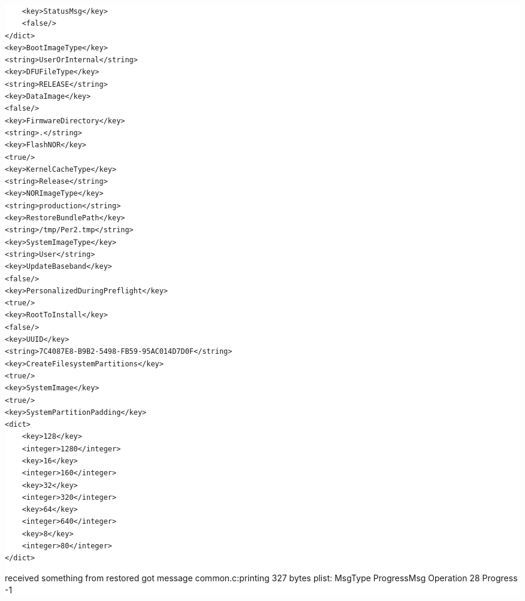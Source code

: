 		<key>StatusMsg</key>
		<false/>
	</dict>
	<key>BootImageType</key>
	<string>UserOrInternal</string>
	<key>DFUFileType</key>
	<string>RELEASE</string>
	<key>DataImage</key>
	<false/>
	<key>FirmwareDirectory</key>
	<string>.</string>
	<key>FlashNOR</key>
	<true/>
	<key>KernelCacheType</key>
	<string>Release</string>
	<key>NORImageType</key>
	<string>production</string>
	<key>RestoreBundlePath</key>
	<string>/tmp/Per2.tmp</string>
	<key>SystemImageType</key>
	<string>User</string>
	<key>UpdateBaseband</key>
	<false/>
	<key>PersonalizedDuringPreflight</key>
	<true/>
	<key>RootToInstall</key>
	<false/>
	<key>UUID</key>
	<string>7C4087E8-B9B2-5498-FB59-95AC014D7D0F</string>
	<key>CreateFilesystemPartitions</key>
	<true/>
	<key>SystemImage</key>
	<true/>
	<key>SystemPartitionPadding</key>
	<dict>
		<key>128</key>
		<integer>1280</integer>
		<key>16</key>
		<integer>160</integer>
		<key>32</key>
		<integer>320</integer>
		<key>64</key>
		<integer>640</integer>
		<key>8</key>
		<integer>80</integer>
	</dict>
</dict>
</plist>
received something from restored
got message
common.c:printing 327 bytes plist:
<?xml version="1.0" encoding="UTF-8"?>
<!DOCTYPE plist PUBLIC "-//Apple//DTD PLIST 1.0//EN" "http://www.apple.com/DTDs/PropertyList-1.0.dtd">
<plist version="1.0">
<dict>
	<key>MsgType</key>
	<string>ProgressMsg</string>
	<key>Operation</key>
	<integer>28</integer>
	<key>Progress</key>
	<integer>-1</integer>
</dict>
</plist>